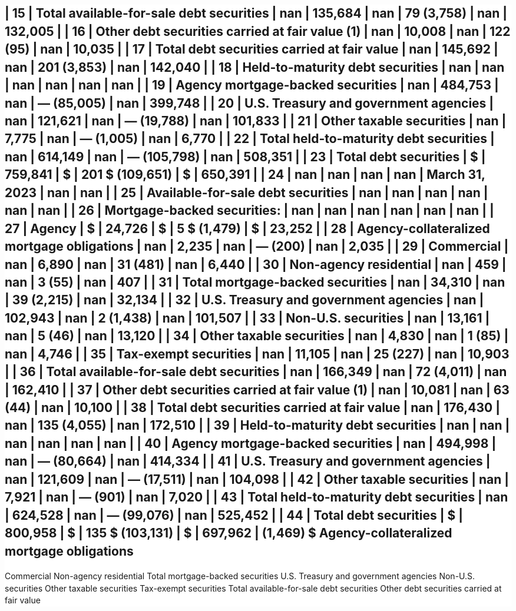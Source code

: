| 15 | Total available-for-sale debt securities        | nan          | 135,684      | nan          | 79 (3,758)            | nan          | 132,005      |
| 16 | Other debt securities carried at fair value (1) | nan          | 10,008       | nan          | 122 (95)              | nan          | 10,035       |
| 17 | Total debt securities carried at fair value     | nan          | 145,692      | nan          | 201 (3,853)           | nan          | 142,040      |
| 18 | Held-to-maturity debt securities                | nan          | nan          | nan          | nan                   | nan          | nan          |
| 19 | Agency mortgage-backed securities               | nan          | 484,753      | nan          | — (85,005)            | nan          | 399,748      |
| 20 | U.S. Treasury and government agencies           | nan          | 121,621      | nan          | — (19,788)            | nan          | 101,833      |
| 21 | Other taxable securities                        | nan          | 7,775        | nan          | — (1,005)             | nan          | 6,770        |
| 22 | Total held-to-maturity debt securities          | nan          | 614,149      | nan          | — (105,798)           | nan          | 508,351      |
| 23 | Total debt securities                           | $            | 759,841      | $            | 201 $ (109,651)       | $            | 650,391      |
| 24 | nan                                             | nan          | nan          | nan          | March 31, 2023        | nan          | nan          |
| 25 | Available-for-sale debt securities              | nan          | nan          | nan          | nan                   | nan          | nan          |
| 26 | Mortgage-backed securities:                     | nan          | nan          | nan          | nan                   | nan          | nan          |
| 27 | Agency                                          | $            | 24,726       | $            | 5 $ (1,479)           | $            | 23,252       |
| 28 | Agency-collateralized mortgage obligations      | nan          | 2,235        | nan          | — (200)               | nan          | 2,035        |
| 29 | Commercial                                      | nan          | 6,890        | nan          | 31 (481)              | nan          | 6,440        |
| 30 | Non-agency residential                          | nan          | 459          | nan          | 3 (55)                | nan          | 407          |
| 31 | Total mortgage-backed securities                | nan          | 34,310       | nan          | 39 (2,215)            | nan          | 32,134       |
| 32 | U.S. Treasury and government agencies           | nan          | 102,943      | nan          | 2 (1,438)             | nan          | 101,507      |
| 33 | Non-U.S. securities                             | nan          | 13,161       | nan          | 5 (46)                | nan          | 13,120       |
| 34 | Other taxable securities                        | nan          | 4,830        | nan          | 1 (85)                | nan          | 4,746        |
| 35 | Tax-exempt securities                           | nan          | 11,105       | nan          | 25 (227)              | nan          | 10,903       |
| 36 | Total available-for-sale debt securities        | nan          | 166,349      | nan          | 72 (4,011)            | nan          | 162,410      |
| 37 | Other debt securities carried at fair value (1) | nan          | 10,081       | nan          | 63 (44)               | nan          | 10,100       |
| 38 | Total debt securities carried at fair value     | nan          | 176,430      | nan          | 135 (4,055)           | nan          | 172,510      |
| 39 | Held-to-maturity debt securities                | nan          | nan          | nan          | nan                   | nan          | nan          |
| 40 | Agency mortgage-backed securities               | nan          | 494,998      | nan          | — (80,664)            | nan          | 414,334      |
| 41 | U.S. Treasury and government agencies           | nan          | 121,609      | nan          | — (17,511)            | nan          | 104,098      |
| 42 | Other taxable securities                        | nan          | 7,921        | nan          | — (901)               | nan          | 7,020        |
| 43 | Total held-to-maturity debt securities          | nan          | 624,528      | nan          | — (99,076)            | nan          | 525,452      |
| 44 | Total debt securities                           | $            | 800,958      | $            | 135 $ (103,131)       | $            | 697,962      |
(1,469) $ 
Agency-collateralized mortgage obligations
-- 
Commercial
Non-agency residential
Total mortgage-backed securities
U.S. Treasury and government agencies
Non-U.S. securities
Other taxable securities
Tax-exempt securities
Total available-for-sale debt securities
Other debt securities carried at fair value 